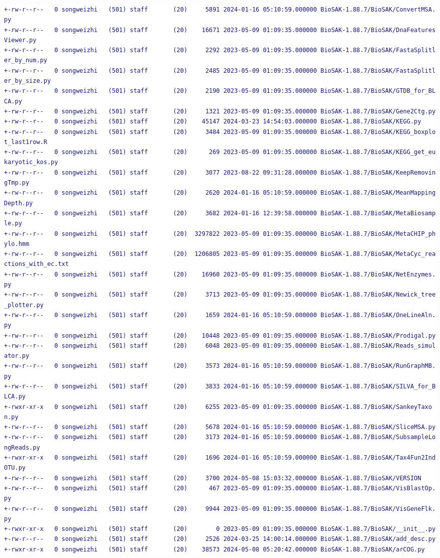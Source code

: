 ```diff
+-rw-r--r--   0 songweizhi   (501) staff       (20)     5891 2024-01-16 05:10:59.000000 BioSAK-1.88.7/BioSAK/ConvertMSA.py
+-rw-r--r--   0 songweizhi   (501) staff       (20)    16671 2023-05-09 01:09:35.000000 BioSAK-1.88.7/BioSAK/DnaFeaturesViewer.py
+-rw-r--r--   0 songweizhi   (501) staff       (20)     2292 2023-05-09 01:09:35.000000 BioSAK-1.88.7/BioSAK/FastaSplitler_by_num.py
+-rw-r--r--   0 songweizhi   (501) staff       (20)     2485 2023-05-09 01:09:35.000000 BioSAK-1.88.7/BioSAK/FastaSplitler_by_size.py
+-rw-r--r--   0 songweizhi   (501) staff       (20)     2190 2023-05-09 01:09:35.000000 BioSAK-1.88.7/BioSAK/GTDB_for_BLCA.py
+-rw-r--r--   0 songweizhi   (501) staff       (20)     1321 2023-05-09 01:09:35.000000 BioSAK-1.88.7/BioSAK/Gene2Ctg.py
+-rw-r--r--   0 songweizhi   (501) staff       (20)    45147 2024-03-23 14:54:03.000000 BioSAK-1.88.7/BioSAK/KEGG.py
+-rw-r--r--   0 songweizhi   (501) staff       (20)     3484 2023-05-09 01:09:35.000000 BioSAK-1.88.7/BioSAK/KEGG_boxplot_last1row.R
+-rw-r--r--   0 songweizhi   (501) staff       (20)      269 2023-05-09 01:09:35.000000 BioSAK-1.88.7/BioSAK/KEGG_get_eukaryotic_kos.py
+-rw-r--r--   0 songweizhi   (501) staff       (20)     3077 2023-08-22 09:31:28.000000 BioSAK-1.88.7/BioSAK/KeepRemovingTmp.py
+-rw-r--r--   0 songweizhi   (501) staff       (20)     2620 2024-01-16 05:10:59.000000 BioSAK-1.88.7/BioSAK/MeanMappingDepth.py
+-rw-r--r--   0 songweizhi   (501) staff       (20)     3682 2024-01-16 12:39:58.000000 BioSAK-1.88.7/BioSAK/MetaBiosample.py
+-rw-r--r--   0 songweizhi   (501) staff       (20)  3297822 2023-05-09 01:09:35.000000 BioSAK-1.88.7/BioSAK/MetaCHIP_phylo.hmm
+-rw-r--r--   0 songweizhi   (501) staff       (20)  1206805 2023-05-09 01:09:35.000000 BioSAK-1.88.7/BioSAK/MetaCyc_reactions_with_ec.txt
+-rw-r--r--   0 songweizhi   (501) staff       (20)    16960 2023-05-09 01:09:35.000000 BioSAK-1.88.7/BioSAK/NetEnzymes.py
+-rw-r--r--   0 songweizhi   (501) staff       (20)     3713 2023-05-09 01:09:35.000000 BioSAK-1.88.7/BioSAK/Newick_tree_plotter.py
+-rw-r--r--   0 songweizhi   (501) staff       (20)     1659 2024-01-16 05:10:59.000000 BioSAK-1.88.7/BioSAK/OneLineAln.py
+-rw-r--r--   0 songweizhi   (501) staff       (20)    10448 2023-05-09 01:09:35.000000 BioSAK-1.88.7/BioSAK/Prodigal.py
+-rw-r--r--   0 songweizhi   (501) staff       (20)     6048 2023-05-09 01:09:35.000000 BioSAK-1.88.7/BioSAK/Reads_simulator.py
+-rw-r--r--   0 songweizhi   (501) staff       (20)     3573 2024-01-16 05:10:59.000000 BioSAK-1.88.7/BioSAK/RunGraphMB.py
+-rw-r--r--   0 songweizhi   (501) staff       (20)     3833 2024-01-16 05:10:59.000000 BioSAK-1.88.7/BioSAK/SILVA_for_BLCA.py
+-rwxr-xr-x   0 songweizhi   (501) staff       (20)     6255 2023-05-09 01:09:35.000000 BioSAK-1.88.7/BioSAK/SankeyTaxon.py
+-rw-r--r--   0 songweizhi   (501) staff       (20)     5678 2024-01-16 05:10:59.000000 BioSAK-1.88.7/BioSAK/SliceMSA.py
+-rw-r--r--   0 songweizhi   (501) staff       (20)     3173 2024-01-16 05:10:59.000000 BioSAK-1.88.7/BioSAK/SubsampleLongReads.py
+-rwxr-xr-x   0 songweizhi   (501) staff       (20)     1696 2024-01-16 05:10:59.000000 BioSAK-1.88.7/BioSAK/Tax4Fun2IndOTU.py
+-rw-r--r--   0 songweizhi   (501) staff       (20)     3700 2024-05-08 15:03:32.000000 BioSAK-1.88.7/BioSAK/VERSION
+-rw-r--r--   0 songweizhi   (501) staff       (20)      467 2023-05-09 01:09:35.000000 BioSAK-1.88.7/BioSAK/VisBlastOp.py
+-rw-r--r--   0 songweizhi   (501) staff       (20)     9944 2023-05-09 01:09:35.000000 BioSAK-1.88.7/BioSAK/VisGeneFlk.py
+-rwxr-xr-x   0 songweizhi   (501) staff       (20)        0 2023-05-09 01:09:35.000000 BioSAK-1.88.7/BioSAK/__init__.py
+-rw-r--r--   0 songweizhi   (501) staff       (20)     2526 2024-03-25 14:00:14.000000 BioSAK-1.88.7/BioSAK/add_desc.py
+-rwxr-xr-x   0 songweizhi   (501) staff       (20)    38573 2024-05-08 05:20:42.000000 BioSAK-1.88.7/BioSAK/arCOG.py
```